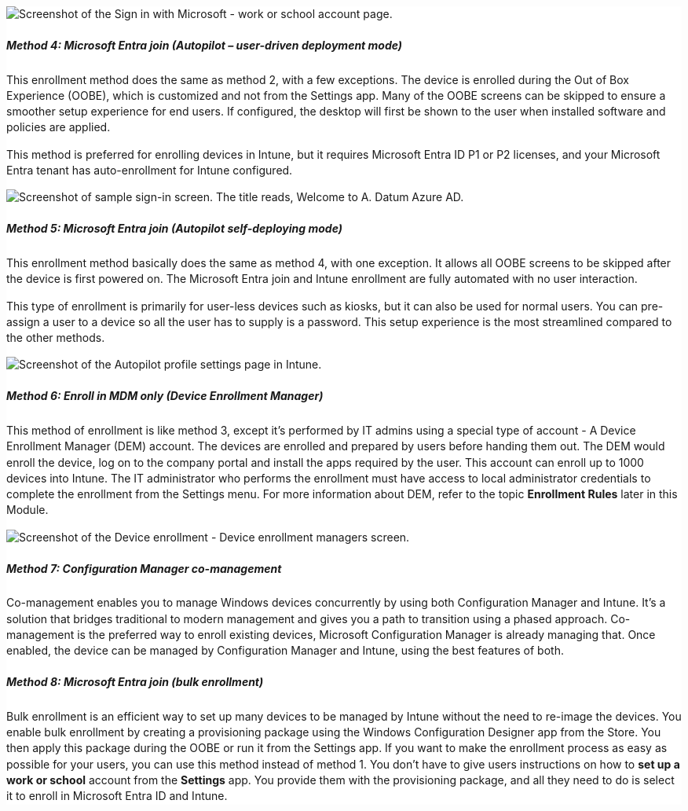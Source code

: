 ![Screenshot of the Sign in with Microsoft - work or school account page.](https://learn.microsoft.com/en-us/training/wwl-azure/enroll-devices-use-intune/media/windows-work-school-account-sign-86470f16.png)

##### Method 4: Microsoft Entra join (Autopilot – user-driven deployment mode)

This enrollment method does the same as method 2, with a few exceptions. The device is enrolled during the Out of Box Experience (OOBE), which is customized and not from the Settings app. Many of the OOBE screens can be skipped to ensure a smoother setup experience for end users. If configured, the desktop will first be shown to the user when installed software and policies are applied.

This method is preferred for enrolling devices in Intune, but it requires Microsoft Entra ID P1 or P2 licenses, and your Microsoft Entra tenant has auto-enrollment for Intune configured.

![Screenshot of sample sign-in screen. The title reads, Welcome to A. Datum Azure AD.](https://learn.microsoft.com/en-us/training/wwl-azure/enroll-devices-use-intune/media/windows-sign-azure-active-directory-d70a89a4.png)

##### Method 5: Microsoft Entra join (Autopilot self-deploying mode)

This enrollment method basically does the same as method 4, with one exception. It allows all OOBE screens to be skipped after the device is first powered on. The Microsoft Entra join and Intune enrollment are fully automated with no user interaction.

This type of enrollment is primarily for user-less devices such as kiosks, but it can also be used for normal users. You can pre-assign a user to a device so all the user has to supply is a password. This setup experience is the most streamlined compared to the other methods.

![Screenshot of the Autopilot profile settings page in Intune.](https://learn.microsoft.com/en-us/training/wwl-azure/enroll-devices-use-intune/media/intune-policy-set-region-1e566302.png)

##### Method 6: Enroll in MDM only (Device Enrollment Manager)

This method of enrollment is like method 3, except it’s performed by IT admins using a special type of account - A Device Enrollment Manager (DEM) account. The devices are enrolled and prepared by users before handing them out. The DEM would enroll the device, log on to the company portal and install the apps required by the user. This account can enroll up to 1000 devices into Intune. The IT administrator who performs the enrollment must have access to local administrator credentials to complete the enrollment from the Settings menu. For more information about DEM, refer to the topic **Enrollment Rules** later in this Module.

![Screenshot of the Device enrollment - Device enrollment managers screen.](https://learn.microsoft.com/en-us/training/wwl-azure/enroll-devices-use-intune/media/intune-device-enrollment-manager-add-0caa052a.png)

##### Method 7: Configuration Manager co-management

Co-management enables you to manage Windows devices concurrently by using both Configuration Manager and Intune. It’s a solution that bridges traditional to modern management and gives you a path to transition using a phased approach. Co-management is the preferred way to enroll existing devices, Microsoft Configuration Manager is already managing that. Once enabled, the device can be managed by Configuration Manager and Intune, using the best features of both.

##### Method 8: Microsoft Entra join (bulk enrollment)

Bulk enrollment is an efficient way to set up many devices to be managed by Intune without the need to re-image the devices. You enable bulk enrollment by creating a provisioning package using the Windows Configuration Designer app from the Store. You then apply this package during the OOBE or run it from the Settings app. If you want to make the enrollment process as easy as possible for your users, you can use this method instead of method 1. You don’t have to give users instructions on how to **set up a work or school** account from the **Settings** app. You provide them with the provisioning package, and all they need to do is select it to enroll in Microsoft Entra ID and Intune.
